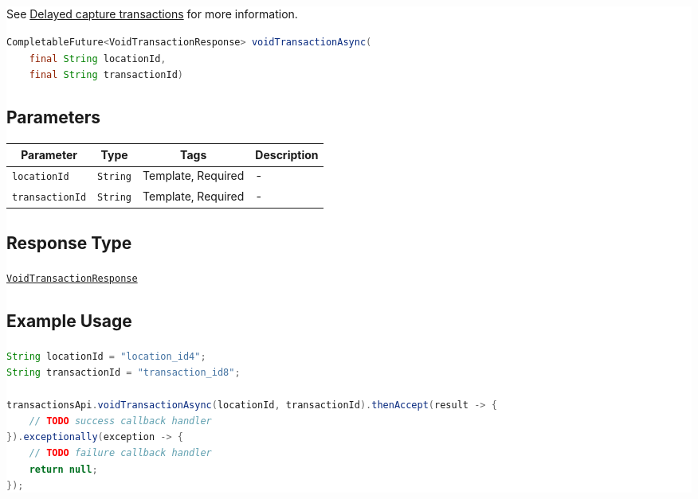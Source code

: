 See [Delayed capture transactions](https://developer.squareup.com/docs/payments/transactions/overview#delayed-capture)
for more information.

```java
CompletableFuture<VoidTransactionResponse> voidTransactionAsync(
    final String locationId,
    final String transactionId)
```

## Parameters

| Parameter | Type | Tags | Description |
|  --- | --- | --- | --- |
| `locationId` | `String` | Template, Required | - |
| `transactionId` | `String` | Template, Required | - |

## Response Type

[`VoidTransactionResponse`](../../doc/models/void-transaction-response.md)

## Example Usage

```java
String locationId = "location_id4";
String transactionId = "transaction_id8";

transactionsApi.voidTransactionAsync(locationId, transactionId).thenAccept(result -> {
    // TODO success callback handler
}).exceptionally(exception -> {
    // TODO failure callback handler
    return null;
});
```

